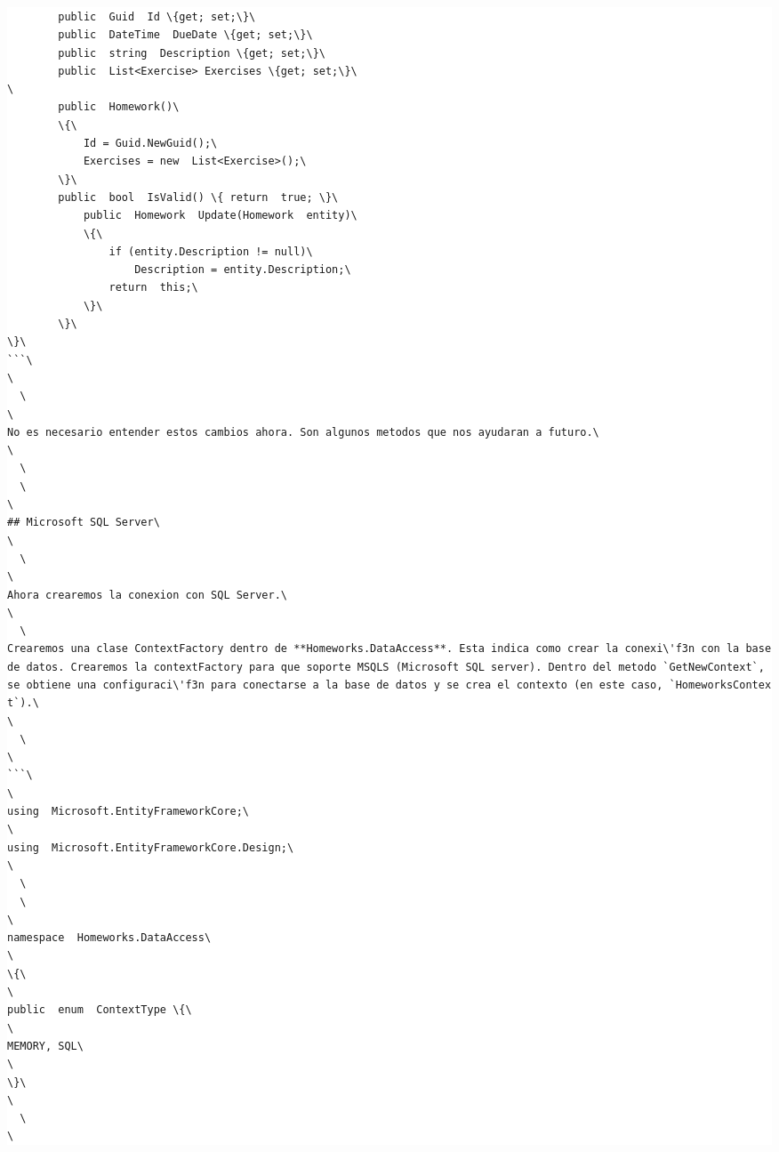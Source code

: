 ```\
		public  Guid  Id \{get; set;\}\
		public  DateTime  DueDate \{get; set;\}\
		public  string  Description \{get; set;\}\
		public  List<Exercise> Exercises \{get; set;\}\
\
		public  Homework()\
		\{\
			Id = Guid.NewGuid();\
			Exercises = new  List<Exercise>();\
		\}\
		public  bool  IsValid() \{ return  true; \}\
			public  Homework  Update(Homework  entity)\
			\{\
				if (entity.Description != null)\
					Description = entity.Description;\
				return  this;\
			\}\
		\}\
\}\
```\
\
  \
\
No es necesario entender estos cambios ahora. Son algunos metodos que nos ayudaran a futuro.\
\
  \
  \
\
## Microsoft SQL Server\
\
  \
\
Ahora crearemos la conexion con SQL Server.\
\
  \
Crearemos una clase ContextFactory dentro de **Homeworks.DataAccess**. Esta indica como crear la conexi\'f3n con la base de datos. Crearemos la contextFactory para que soporte MSQLS (Microsoft SQL server). Dentro del metodo `GetNewContext`, se obtiene una configuraci\'f3n para conectarse a la base de datos y se crea el contexto (en este caso, `HomeworksContext`).\
\
  \
\
```\
\
using  Microsoft.EntityFrameworkCore;\
\
using  Microsoft.EntityFrameworkCore.Design;\
\
  \
  \
\
namespace  Homeworks.DataAccess\
\
\{\
\
public  enum  ContextType \{\
\
MEMORY, SQL\
\
\}\
\
  \
\
```